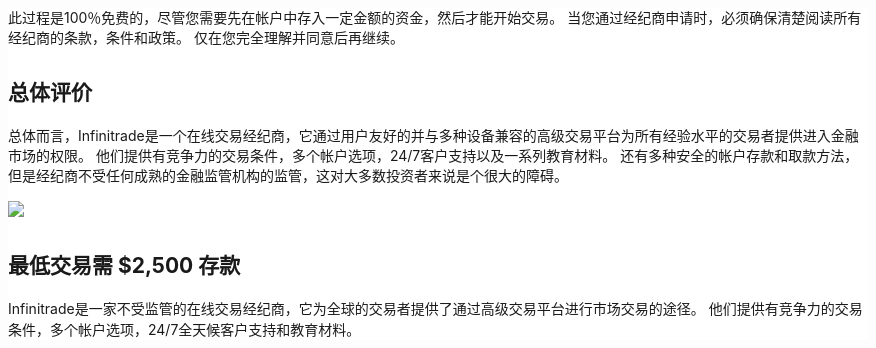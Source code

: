 此过程是100％免费的，尽管您需要先在帐户中存入一定金额的资金，然后才能开始交易。 当您通过经纪商申请时，必须确保清楚阅读所有经纪商的条款，条件和政策。 仅在您完全理解并同意后再继续。

## 总体评价

总体而言，Infinitrade是一个在线交易经纪商，它通过用户友好的并与多种设备兼容的高级交易平台为所有经验水平的交易者提供进入金融市场的权限。 他们提供有竞争力的交易条件，多个帐户选项，24/7客户支持以及一系列教育材料。 还有多种安全的帐户存款和取款方法，但是经纪商不受任何成熟的金融监管机构的监管，这对大多数投资者来说是个很大的障碍。

![](https://cdn.fendou.la/funstoutiao/2020/11/Infinitrade-Logo.png)

## 最低交易需 $2,500 存款

Infinitrade是一家不受监管的在线交易经纪商，它为全球的交易者提供了通过高级交易平台进行市场交易的途径。 他们提供有竞争力的交易条件，多个帐户选项，24/7全天候客户支持和教育材料。

